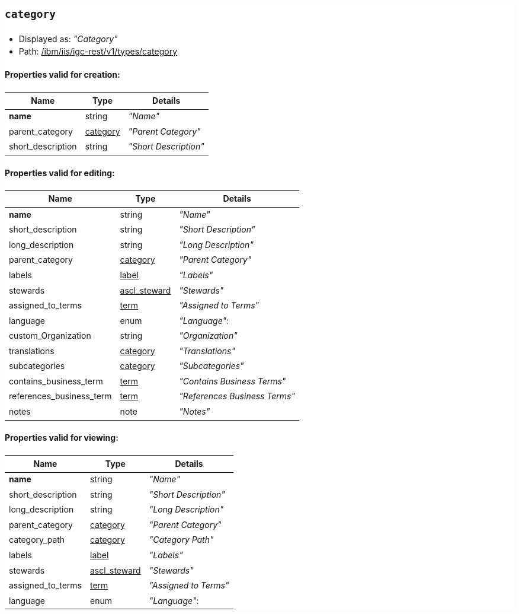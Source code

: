 
## `category`

- Displayed as: _"Category"_
- Path: [/ibm/iis/igc-rest/v1/types/category](#category)

#### Properties valid for creation:

| Name | Type | Details |
| ---- | ---- | ---- |
| **name** | string | _"Name"_ |
| parent_category | [category](#category) | _"Parent Category"_ |
| short_description | string | _"Short Description"_ |

#### Properties valid for editing:

| Name | Type | Details |
| ---- | ---- | ---- |
| **name** | string | _"Name"_ |
| short_description | string | _"Short Description"_ |
| long_description | string | _"Long Description"_ |
| parent_category | [category](#category) | _"Parent Category"_ |
| labels | [label](#label) | _"Labels"_ |
| stewards | [ascl_steward](#ascl_steward) | _"Stewards"_ |
| assigned_to_terms | [term](#term) | _"Assigned to Terms"_ |
| language | enum | _"Language"_:  |
| custom_Organization | string | _"Organization"_ |
| translations | [category](#category) | _"Translations"_ |
| subcategories | [category](#category) | _"Subcategories"_ |
| contains_business_term | [term](#term) | _"Contains Business Terms"_ |
| references_business_term | [term](#term) | _"References Business Terms"_ |
| notes | note | _"Notes"_ |

#### Properties valid for viewing:

| Name | Type | Details |
| ---- | ---- | ---- |
| **name** | string | _"Name"_ |
| short_description | string | _"Short Description"_ |
| long_description | string | _"Long Description"_ |
| parent_category | [category](#category) | _"Parent Category"_ |
| category_path | [category](#category) | _"Category Path"_ |
| labels | [label](#label) | _"Labels"_ |
| stewards | [ascl_steward](#ascl_steward) | _"Stewards"_ |
| assigned_to_terms | [term](#term) | _"Assigned to Terms"_ |
| language | enum | _"Language"_:  |